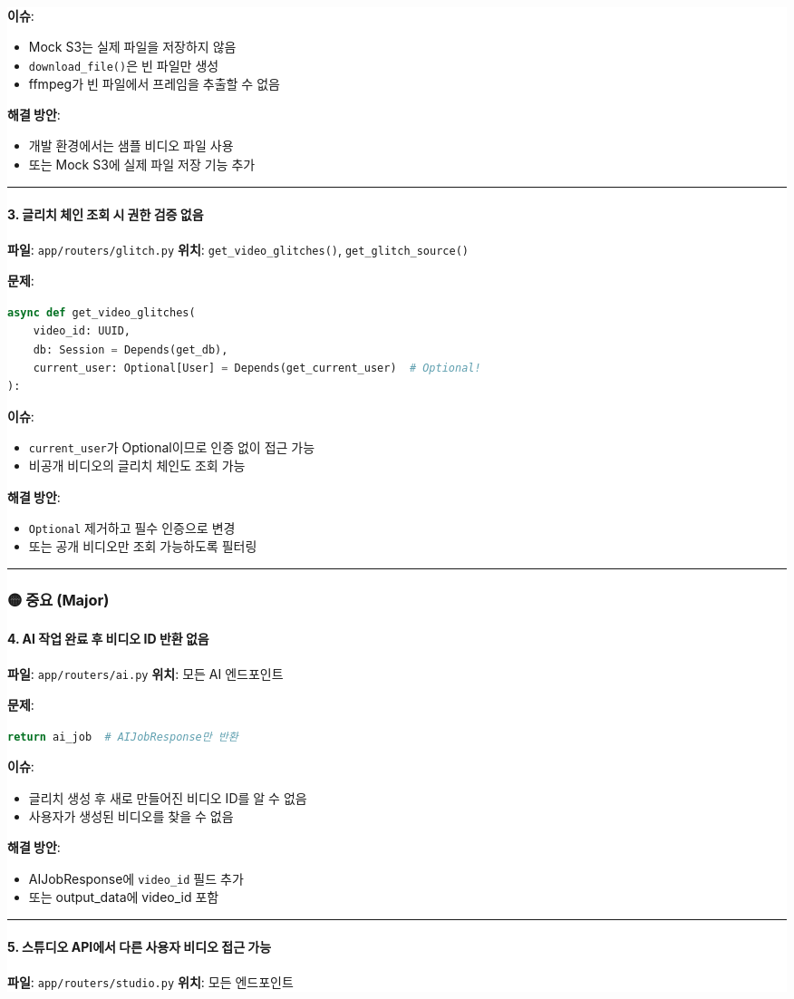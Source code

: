 **이슈**:
- Mock S3는 실제 파일을 저장하지 않음
- `download_file()`은 빈 파일만 생성
- ffmpeg가 빈 파일에서 프레임을 추출할 수 없음

**해결 방안**:
- 개발 환경에서는 샘플 비디오 파일 사용
- 또는 Mock S3에 실제 파일 저장 기능 추가

---

#### 3. 글리치 체인 조회 시 권한 검증 없음
**파일**: `app/routers/glitch.py`
**위치**: `get_video_glitches()`, `get_glitch_source()`

**문제**:
```python
async def get_video_glitches(
    video_id: UUID,
    db: Session = Depends(get_db),
    current_user: Optional[User] = Depends(get_current_user)  # Optional!
):
```

**이슈**:
- `current_user`가 Optional이므로 인증 없이 접근 가능
- 비공개 비디오의 글리치 체인도 조회 가능

**해결 방안**:
- `Optional` 제거하고 필수 인증으로 변경
- 또는 공개 비디오만 조회 가능하도록 필터링

---

### 🟡 중요 (Major)

#### 4. AI 작업 완료 후 비디오 ID 반환 없음
**파일**: `app/routers/ai.py`
**위치**: 모든 AI 엔드포인트

**문제**:
```python
return ai_job  # AIJobResponse만 반환
```

**이슈**:
- 글리치 생성 후 새로 만들어진 비디오 ID를 알 수 없음
- 사용자가 생성된 비디오를 찾을 수 없음

**해결 방안**:
- AIJobResponse에 `video_id` 필드 추가
- 또는 output_data에 video_id 포함

---

#### 5. 스튜디오 API에서 다른 사용자 비디오 접근 가능
**파일**: `app/routers/studio.py`
**위치**: 모든 엔드포인트
